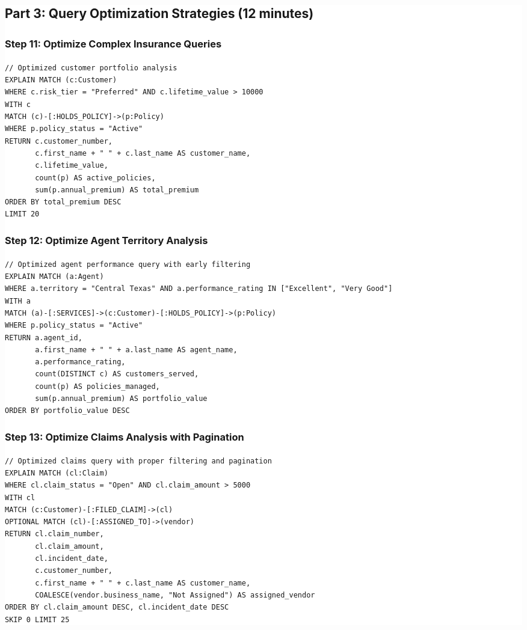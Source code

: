 ## Part 3: Query Optimization Strategies (12 minutes)

### Step 11: Optimize Complex Insurance Queries
```cypher
// Optimized customer portfolio analysis
EXPLAIN MATCH (c:Customer)
WHERE c.risk_tier = "Preferred" AND c.lifetime_value > 10000
WITH c
MATCH (c)-[:HOLDS_POLICY]->(p:Policy)
WHERE p.policy_status = "Active"
RETURN c.customer_number,
       c.first_name + " " + c.last_name AS customer_name,
       c.lifetime_value,
       count(p) AS active_policies,
       sum(p.annual_premium) AS total_premium
ORDER BY total_premium DESC
LIMIT 20
```

### Step 12: Optimize Agent Territory Analysis
```cypher
// Optimized agent performance query with early filtering
EXPLAIN MATCH (a:Agent)
WHERE a.territory = "Central Texas" AND a.performance_rating IN ["Excellent", "Very Good"]
WITH a
MATCH (a)-[:SERVICES]->(c:Customer)-[:HOLDS_POLICY]->(p:Policy)
WHERE p.policy_status = "Active"
RETURN a.agent_id,
       a.first_name + " " + a.last_name AS agent_name,
       a.performance_rating,
       count(DISTINCT c) AS customers_served,
       count(p) AS policies_managed,
       sum(p.annual_premium) AS portfolio_value
ORDER BY portfolio_value DESC
```

### Step 13: Optimize Claims Analysis with Pagination
```cypher
// Optimized claims query with proper filtering and pagination
EXPLAIN MATCH (cl:Claim)
WHERE cl.claim_status = "Open" AND cl.claim_amount > 5000
WITH cl
MATCH (c:Customer)-[:FILED_CLAIM]->(cl)
OPTIONAL MATCH (cl)-[:ASSIGNED_TO]->(vendor)
RETURN cl.claim_number,
       cl.claim_amount,
       cl.incident_date,
       c.customer_number,
       c.first_name + " " + c.last_name AS customer_name,
       COALESCE(vendor.business_name, "Not Assigned") AS assigned_vendor
ORDER BY cl.claim_amount DESC, cl.incident_date DESC
SKIP 0 LIMIT 25
```
